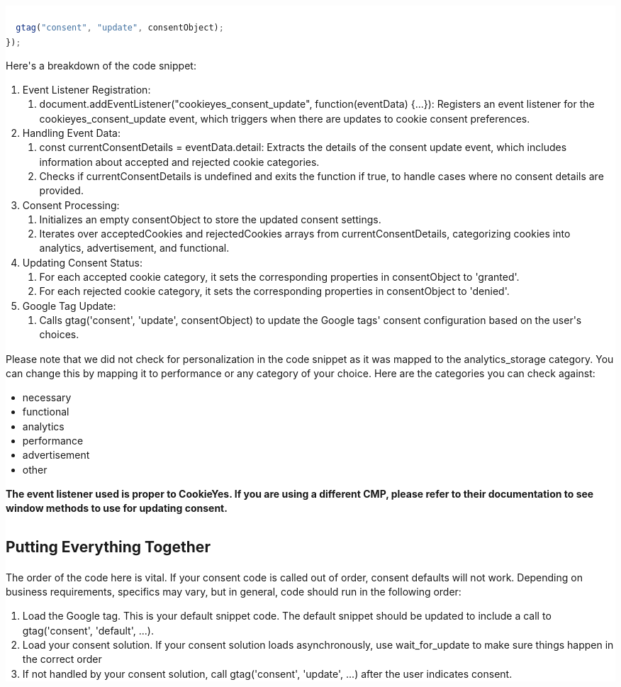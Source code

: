 ```js

  gtag("consent", "update", consentObject);
});
```

Here's a breakdown of the code snippet:

1. Event Listener Registration:
   1. document.addEventListener("cookieyes_consent_update", function(eventData) {...}): Registers an event listener for the cookieyes_consent_update event, which triggers when there are updates to cookie consent preferences.
2. Handling Event Data:
   1. const currentConsentDetails = eventData.detail: Extracts the details of the consent update event, which includes information about accepted and rejected cookie categories.
   2. Checks if currentConsentDetails is undefined and exits the function if true, to handle cases where no consent details are provided.
3. Consent Processing:
   1. Initializes an empty consentObject to store the updated consent settings.
   2. Iterates over acceptedCookies and rejectedCookies arrays from currentConsentDetails, categorizing cookies into analytics, advertisement, and functional.
4. Updating Consent Status:
   1. For each accepted cookie category, it sets the corresponding properties in consentObject to 'granted'.
   2. For each rejected cookie category, it sets the corresponding properties in consentObject to 'denied'.
5. Google Tag Update:
   1. Calls gtag('consent', 'update', consentObject) to update the Google tags' consent configuration based on the user's choices.

Please note that we did not check for personalization in the code snippet as it was mapped to the analytics_storage category. You can change this by mapping it to performance or any category of your choice. Here are the categories you can check against:

- necessary
- functional
- analytics
- performance
- advertisement
- other

**The event listener used is proper to CookieYes. If you are using a different CMP, please refer to their documentation to see window methods to use for updating consent.**

## Putting Everything Together

The order of the code here is vital. If your consent code is called out of order, consent defaults will not work. Depending on business requirements, specifics may vary, but in general, code should run in the following order:

1. Load the Google tag. This is your default snippet code. The default snippet should be updated to include a call to gtag('consent', 'default', ...).
2. Load your consent solution. If your consent solution loads asynchronously, use wait_for_update to make sure things happen in the correct order
3. If not handled by your consent solution, call gtag('consent', 'update', ...) after the user indicates consent.
